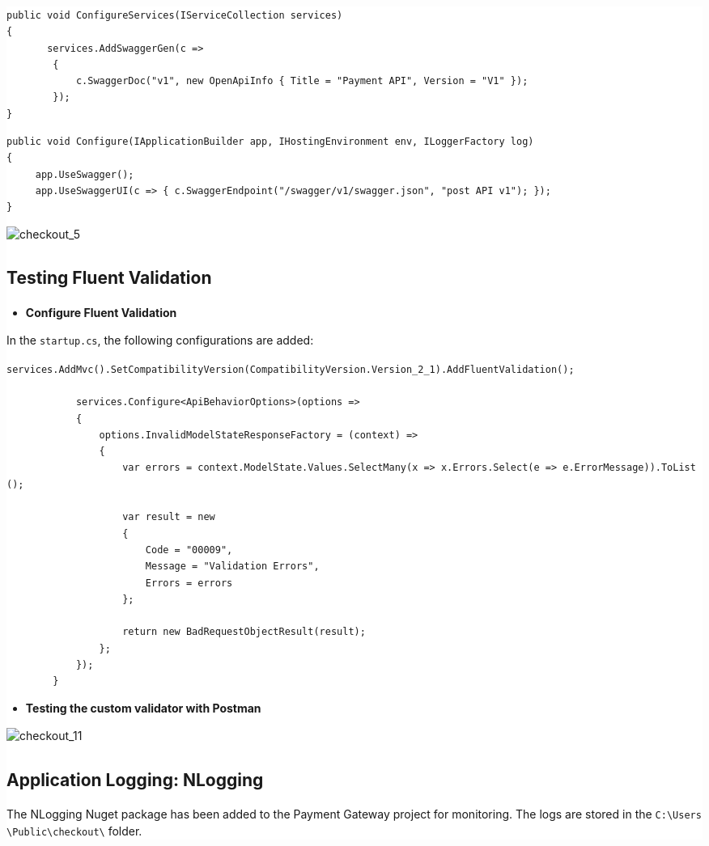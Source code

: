 ```
public void ConfigureServices(IServiceCollection services)
{            
       services.AddSwaggerGen(c =>
        {
            c.SwaggerDoc("v1", new OpenApiInfo { Title = "Payment API", Version = "V1" });
        });
}
```
```
public void Configure(IApplicationBuilder app, IHostingEnvironment env, ILoggerFactory log)
{           
     app.UseSwagger();
     app.UseSwaggerUI(c => { c.SwaggerEndpoint("/swagger/v1/swagger.json", "post API v1"); });        
}
```

![checkout_5](https://user-images.githubusercontent.com/23207774/73609647-3bba8f00-45e9-11ea-8603-33f75c4edf8b.png)

## Testing Fluent Validation ## 

- **Configure Fluent Validation** 

In the `startup.cs`, the following configurations are added:

```
services.AddMvc().SetCompatibilityVersion(CompatibilityVersion.Version_2_1).AddFluentValidation();

            services.Configure<ApiBehaviorOptions>(options =>
            {
                options.InvalidModelStateResponseFactory = (context) =>
                {
                    var errors = context.ModelState.Values.SelectMany(x => x.Errors.Select(e => e.ErrorMessage)).ToList();

                    var result = new
                    {
                        Code = "00009",
                        Message = "Validation Errors",
                        Errors = errors
                    };

                    return new BadRequestObjectResult(result);
                };
            });
        }
```

- **Testing the custom validator with Postman**

![checkout_11](https://user-images.githubusercontent.com/23207774/73610708-e5068280-45f3-11ea-90f1-1ee27a066815.png)

## Application Logging: NLogging ##
The NLogging Nuget package has been added to the Payment Gateway project for monitoring. The logs are stored in the `C:\Users\Public\checkout\` folder.
